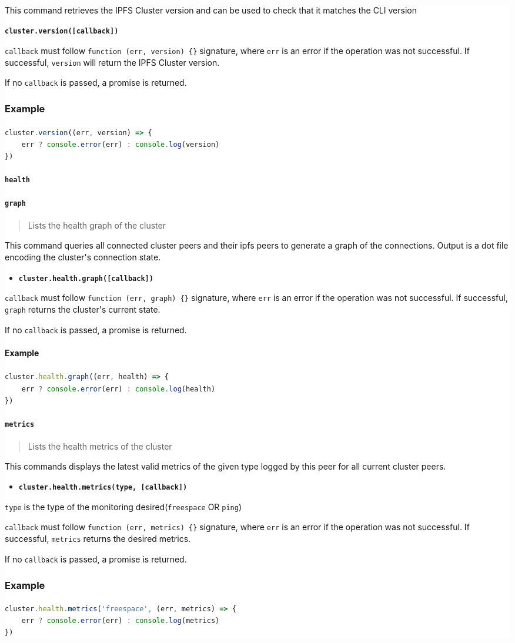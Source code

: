 This command retrieves the IPFS Cluster version and can be used
to check that it matches the CLI version 

**`cluster.version([callback])`**

`callback` must follow `function (err, version) {}` signature, where `err` is an error if the operation was not successful. If successful, `version` will return the IPFS Cluster version.

If no `callback` is passed, a promise is returned.

### Example
```javascript
cluster.version((err, version) => {
	err ? console.error(err) : console.log(version)
})
```

#### **`health`**

#### **`graph`**
> Lists the health graph of the cluster

This command queries all connected cluster peers and their ipfs peers to generate a graph of the connections.  Output is a dot file encoding the cluster's connection state.

*  **`cluster.health.graph([callback])`**

`callback` must follow `function (err, graph) {}` signature, where `err` is an error if the operation was not successful. If successful, `graph` returns the cluster's current state.

If no `callback` is passed, a promise is returned.

#### Example

```javascript
cluster.health.graph((err, health) => {
	err ? console.error(err) : console.log(health)
})
```

#### **`metrics`**
> Lists the health metrics of the cluster

This commands displays the latest valid metrics of the given type logged by this peer for all current cluster peers.

* **`cluster.health.metrics(type, [callback])`**

`type` is the type of the monitoring desired(`freespace` OR `ping`)

`callback` must follow `function (err, metrics) {}` signature, where `err` is an error if the operation was not successful. If successful, `metrics` returns the desired metrics.

If no `callback` is passed, a promise is returned.

### Example

```javascript
cluster.health.metrics('freespace', (err, metrics) => {
	err ? console.error(err) : console.log(metrics)
})
```
